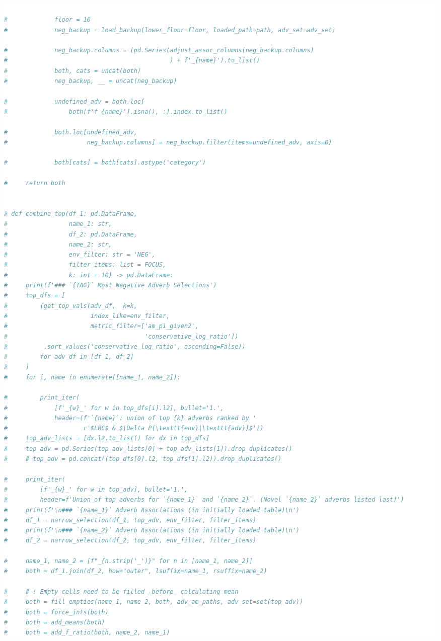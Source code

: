 ```python

#             floor = 10
#             neg_backup = load_backup(lower_floor=floor, loaded_path=path, adv_set=adv_set)

#             neg_backup.columns = (pd.Series(adjust_assoc_columns(neg_backup.columns)
#                                             ) + f'_{name}').to_list()
#             both, cats = uncat(both)
#             neg_backup, __ = uncat(neg_backup)

#             undefined_adv = both.loc[
#                 both[f'f_{name}'].isna(), :].index.to_list()

#             both.loc[undefined_adv,
#                      neg_backup.columns] = neg_backup.filter(items=undefined_adv, axis=0)

#             both[cats] = both[cats].astype('category')

#     return both


# def combine_top(df_1: pd.DataFrame,
#                 name_1: str,
#                 df_2: pd.DataFrame,
#                 name_2: str,
#                 env_filter: str = 'NEG',
#                 filter_items: list = FOCUS,
#                 k: int = 10) -> pd.DataFrame:
#     print(f'### `{TAG}` Most Negative Adverb Selections')
#     top_dfs = [
#         (get_top_vals(adv_df,  k=k,
#                       index_like=env_filter,
#                       metric_filter=['am_p1_given2',
#                                      'conservative_log_ratio'])
#          .sort_values('conservative_log_ratio', ascending=False))
#         for adv_df in [df_1, df_2]
#     ]
#     for i, name in enumerate([name_1, name_2]):

#         print_iter(
#             [f'_{w}_' for w in top_dfs[i].l2], bullet='1.',
#             header=(f'`{name}`: union of top {k} adverbs ranked by '
#                     r'$LRC$ & $\Delta P(\texttt{env}|\texttt{adv})$'))
#     top_adv_lists = [dx.l2.to_list() for dx in top_dfs]
#     top_adv = pd.Series(top_adv_lists[0] + top_adv_lists[1]).drop_duplicates()
#     # top_adv = pd.concat((top_dfs[0].l2, top_dfs[1].l2)).drop_duplicates()

#     print_iter(
#         [f'_{w}_' for w in top_adv], bullet='1.',
#         header=f'Union of top adverbs for `{name_1}` and `{name_2}`. (Novel `{name_2}` adverbs listed last)')
#     print(f'\n### `{name_1}` Adverb Associations (in initially loaded table)\n')
#     df_1 = narrow_selection(df_1, top_adv, env_filter, filter_items)
#     print(f'\n### `{name_2}` Adverb Associations (in initially loaded table)\n')
#     df_2 = narrow_selection(df_2, top_adv, env_filter, filter_items)

#     name_1, name_2 = [f"_{n.strip('_')}" for n in [name_1, name_2]]
#     both = df_1.join(df_2, how="outer", lsuffix=name_1, rsuffix=name_2)

#     # ! Empty cells need to be filled _before_ calculating mean
#     both = fill_empties(name_1, name_2, both, adv_am_paths, adv_set=set(top_adv))
#     both = force_ints(both)
#     both = add_means(both)
#     both = add_f_ratio(both, name_2, name_1)
```
